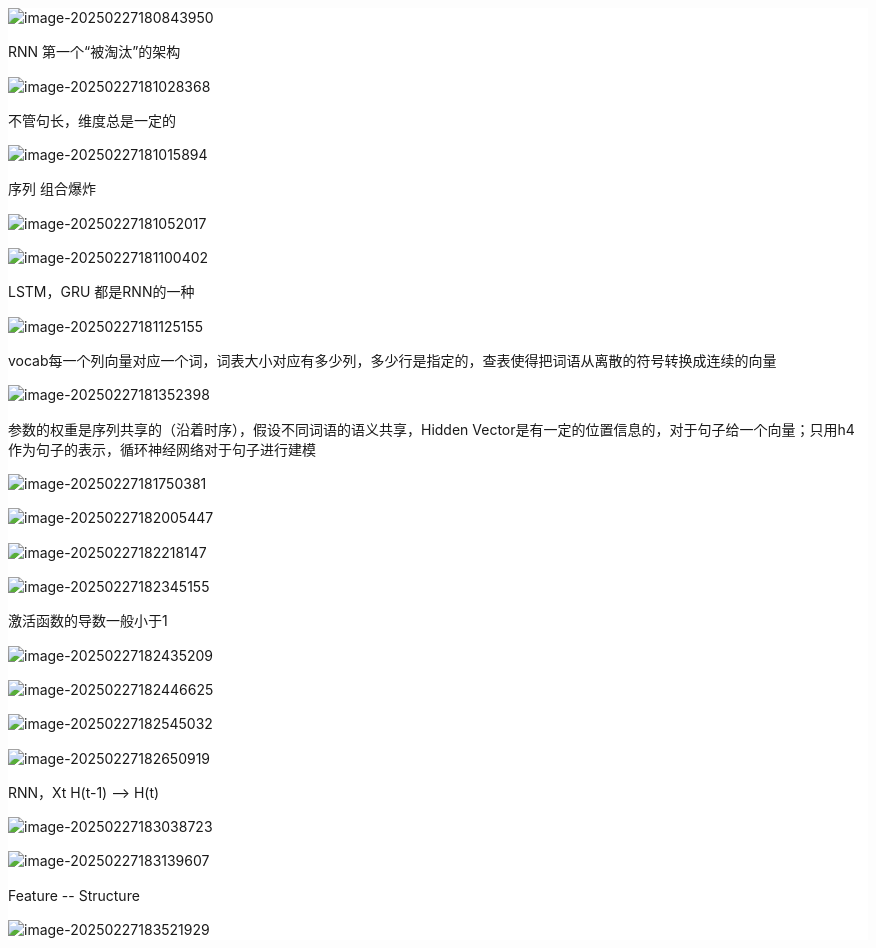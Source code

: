 ![image-20250227180843950](C:\Users\15508\AppData\Roaming\Typora\typora-user-images\image-20250227180843950.png)

RNN 第一个“被淘汰”的架构

![image-20250227181028368](C:\Users\15508\AppData\Roaming\Typora\typora-user-images\image-20250227181028368.png)

不管句长，维度总是一定的

![image-20250227181015894](C:\Users\15508\AppData\Roaming\Typora\typora-user-images\image-20250227181015894.png)

序列 组合爆炸 

![image-20250227181052017](C:\Users\15508\AppData\Roaming\Typora\typora-user-images\image-20250227181052017.png)

![image-20250227181100402](C:\Users\15508\AppData\Roaming\Typora\typora-user-images\image-20250227181100402.png)

LSTM，GRU 都是RNN的一种

![image-20250227181125155](C:\Users\15508\AppData\Roaming\Typora\typora-user-images\image-20250227181125155.png)

vocab每一个列向量对应一个词，词表大小对应有多少列，多少行是指定的，查表使得把词语从离散的符号转换成连续的向量

![image-20250227181352398](C:\Users\15508\AppData\Roaming\Typora\typora-user-images\image-20250227181352398.png)

参数的权重是序列共享的（沿着时序），假设不同词语的语义共享，Hidden Vector是有一定的位置信息的，对于句子给一个向量；只用h4作为句子的表示，循环神经网络对于句子进行建模

![image-20250227181750381](C:\Users\15508\AppData\Roaming\Typora\typora-user-images\image-20250227181750381.png)

![image-20250227182005447](C:\Users\15508\AppData\Roaming\Typora\typora-user-images\image-20250227182005447.png)

![image-20250227182218147](C:\Users\15508\AppData\Roaming\Typora\typora-user-images\image-20250227182218147.png)

![image-20250227182345155](C:\Users\15508\AppData\Roaming\Typora\typora-user-images\image-20250227182345155.png)

激活函数的导数一般小于1

![image-20250227182435209](C:\Users\15508\AppData\Roaming\Typora\typora-user-images\image-20250227182435209.png)

![image-20250227182446625](C:\Users\15508\AppData\Roaming\Typora\typora-user-images\image-20250227182446625.png)

![image-20250227182545032](C:\Users\15508\AppData\Roaming\Typora\typora-user-images\image-20250227182545032.png)

![image-20250227182650919](C:\Users\15508\AppData\Roaming\Typora\typora-user-images\image-20250227182650919.png)

RNN，Xt H(t-1) --> H(t)

![image-20250227183038723](C:\Users\15508\AppData\Roaming\Typora\typora-user-images\image-20250227183038723.png)

![image-20250227183139607](C:\Users\15508\AppData\Roaming\Typora\typora-user-images\image-20250227183139607.png)

Feature -- Structure

![image-20250227183521929](C:\Users\15508\AppData\Roaming\Typora\typora-user-images\image-20250227183521929.png)
